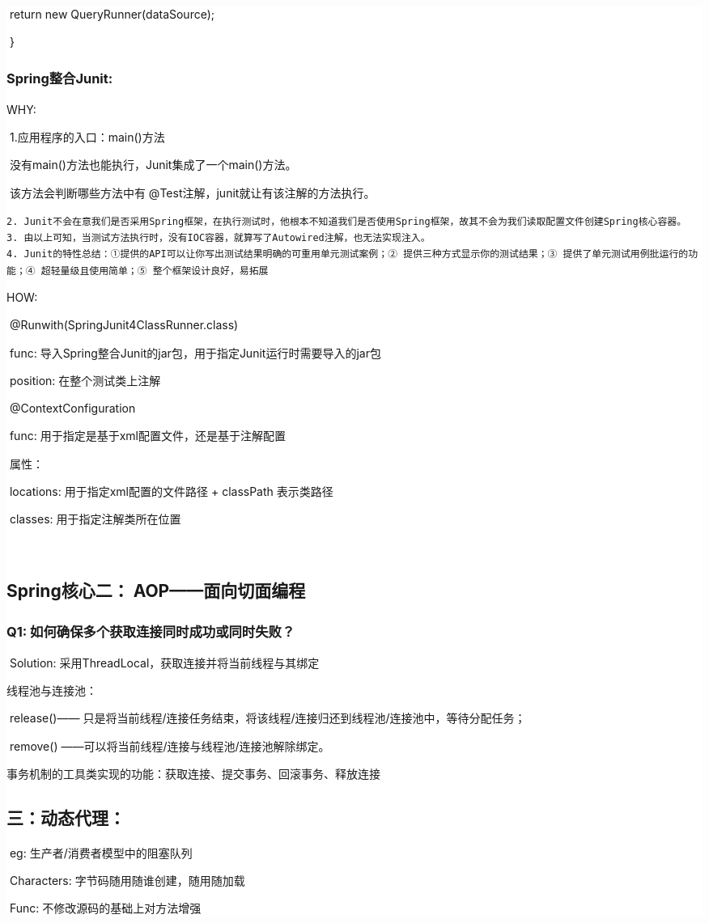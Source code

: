 ​				return new QueryRunner(dataSource);

​	}

### Spring整合Junit: 

WHY: 

​	1.应用程序的入口：main()方法

​		没有main()方法也能执行，Junit集成了一个main()方法。

​		该方法会判断哪些方法中有 @Test注解，junit就让有该注解的方法执行。

 	2. Junit不会在意我们是否采用Spring框架，在执行测试时，他根本不知道我们是否使用Spring框架，故其不会为我们读取配置文件创建Spring核心容器。
 	3. 由以上可知，当测试方法执行时，没有IOC容器，就算写了Autowired注解，也无法实现注入。
 	4. Junit的特性总结：①提供的API可以让你写出测试结果明确的可重用单元测试案例；② 提供三种方式显示你的测试结果；③ 提供了单元测试用例批运行的功能；④ 超轻量级且使用简单；⑤ 整个框架设计良好，易拓展

HOW: 

​	@Runwith(SpringJunit4ClassRunner.class)

​		func: 导入Spring整合Junit的jar包，用于指定Junit运行时需要导入的jar包

​		position: 在整个测试类上注解

​	@ContextConfiguration

​		func: 用于指定是基于xml配置文件，还是基于注解配置

​		属性：

​			locations: 用于指定xml配置的文件路径 + classPath 表示类路径

​			classes: 用于指定注解类所在位置

​			

## Spring核心二： AOP——面向切面编程

### Q1: 如何确保多个获取连接同时成功或同时失败？

​	Solution: 采用ThreadLocal，获取连接并将当前线程与其绑定

线程池与连接池：

​	release()—— 只是将当前线程/连接任务结束，将该线程/连接归还到线程池/连接池中，等待分配任务；

​	remove() ——可以将当前线程/连接与线程池/连接池解除绑定。

事务机制的工具类实现的功能：获取连接、提交事务、回滚事务、释放连接

## 三：动态代理：

​	eg: 生产者/消费者模型中的阻塞队列

​	Characters: 字节码随用随谁创建，随用随加载

​	Func: 不修改源码的基础上对方法增强

